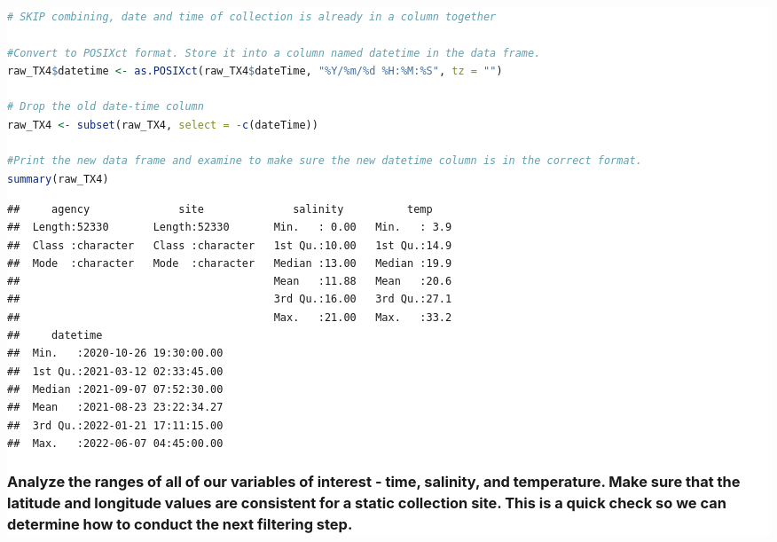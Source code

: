 ``` r
# SKIP combining, date and time of collection is already in a column together 

#Convert to POSIXct format. Store it into a column named datetime in the data frame.
raw_TX4$datetime <- as.POSIXct(raw_TX4$dateTime, "%Y/%m/%d %H:%M:%S", tz = "")

# Drop the old date-time column
raw_TX4 <- subset(raw_TX4, select = -c(dateTime))

#Print the new data frame and examine to make sure the new datetime column is in the correct format. 
summary(raw_TX4)
```

    ##     agency              site              salinity          temp     
    ##  Length:52330       Length:52330       Min.   : 0.00   Min.   : 3.9  
    ##  Class :character   Class :character   1st Qu.:10.00   1st Qu.:14.9  
    ##  Mode  :character   Mode  :character   Median :13.00   Median :19.9  
    ##                                        Mean   :11.88   Mean   :20.6  
    ##                                        3rd Qu.:16.00   3rd Qu.:27.1  
    ##                                        Max.   :21.00   Max.   :33.2  
    ##     datetime                     
    ##  Min.   :2020-10-26 19:30:00.00  
    ##  1st Qu.:2021-03-12 02:33:45.00  
    ##  Median :2021-09-07 07:52:30.00  
    ##  Mean   :2021-08-23 23:22:34.27  
    ##  3rd Qu.:2022-01-21 17:11:15.00  
    ##  Max.   :2022-06-07 04:45:00.00

### Analyze the ranges of all of our variables of interest - time, salinity, and temperature. Make sure that the latitude and longitude values are consistent for a static collection site. This is a quick check so we can determine how to conduct the next filtering step.

